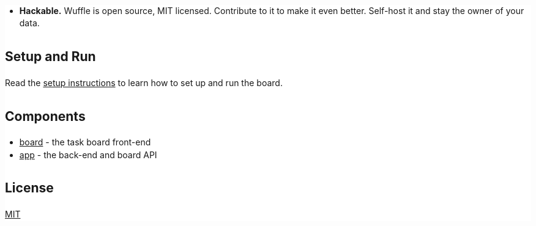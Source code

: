 * __Hackable.__ Wuffle is open source, MIT licensed. Contribute to it to make it even better. Self-host it and stay the owner of your data.


## Setup and Run

Read the [setup instructions](https://github.com/nikku/wuffle/blob/master/docs/SETUP.md) to learn how to set up and run the board.


## Components

* [board](https://github.com/nikku/wuffle/blob/master/packages/board) - the task board front-end
* [app](https://github.com/nikku/wuffle/blob/master/packages/app) - the back-end and board API


## License

[MIT](https://github.com/nikku/wuffle/blob/master/LICENSE)
